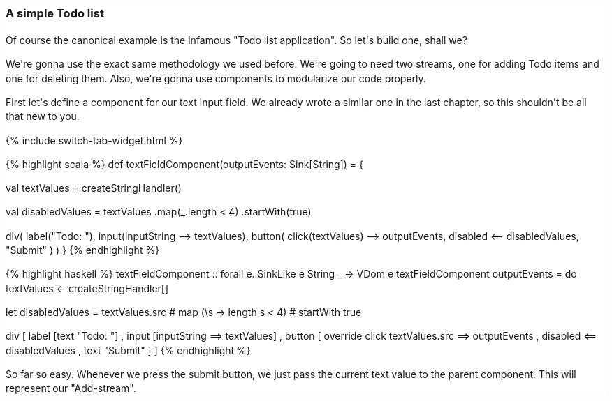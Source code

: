 ### A simple Todo list

Of course the canonical example is the infamous "Todo list application". So let's build one, shall we?

We're gonna use the exact same methodology we used before.
We're going to need two streams, one for adding Todo items and one for deleting them.
Also, we're gonna use components to modularize our code properly.

First let's define a component for our text input field.
We already wrote a similar one in the last chapter, so this shouldn't be all that new to you.

{% include switch-tab-widget.html %}
<div class="lang-specific scala">
{% highlight scala %}
def textFieldComponent(outputEvents: Sink[String]) = {

  val textValues = createStringHandler()

  val disabledValues = textValues
    .map(_.length < 4)
    .startWith(true)

  div(
    label("Todo: "),
    input(inputString --> textValues),
    button(
      click(textValues) --> outputEvents,
      disabled <-- disabledValues,
      "Submit"
    )
  )
}
{% endhighlight %}
</div>
<div class="lang-specific purescript">
{% highlight haskell %}
textFieldComponent :: forall e. SinkLike e String _ -> VDom e
textFieldComponent outputEvents = do
  textValues <- createStringHandler[]

  let disabledValues = textValues.src
        # map (\s -> length s < 4)
        # startWith true

  div
    [ label [text "Todo: "]
    , input [inputString ==> textValues]
    , button
      [ override click textValues.src ==> outputEvents
      , disabled <== disabledValues
      , text "Submit"
      ]
    ]
{% endhighlight %}
</div>
So far so easy. Whenever we press the submit button, we just pass the current text value to the parent component.
This will represent our "Add-stream".

